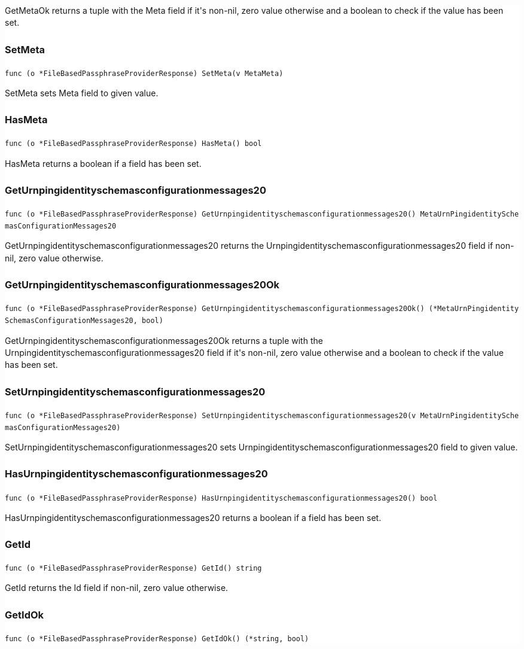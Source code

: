 GetMetaOk returns a tuple with the Meta field if it's non-nil, zero value otherwise
and a boolean to check if the value has been set.

### SetMeta

`func (o *FileBasedPassphraseProviderResponse) SetMeta(v MetaMeta)`

SetMeta sets Meta field to given value.

### HasMeta

`func (o *FileBasedPassphraseProviderResponse) HasMeta() bool`

HasMeta returns a boolean if a field has been set.

### GetUrnpingidentityschemasconfigurationmessages20

`func (o *FileBasedPassphraseProviderResponse) GetUrnpingidentityschemasconfigurationmessages20() MetaUrnPingidentitySchemasConfigurationMessages20`

GetUrnpingidentityschemasconfigurationmessages20 returns the Urnpingidentityschemasconfigurationmessages20 field if non-nil, zero value otherwise.

### GetUrnpingidentityschemasconfigurationmessages20Ok

`func (o *FileBasedPassphraseProviderResponse) GetUrnpingidentityschemasconfigurationmessages20Ok() (*MetaUrnPingidentitySchemasConfigurationMessages20, bool)`

GetUrnpingidentityschemasconfigurationmessages20Ok returns a tuple with the Urnpingidentityschemasconfigurationmessages20 field if it's non-nil, zero value otherwise
and a boolean to check if the value has been set.

### SetUrnpingidentityschemasconfigurationmessages20

`func (o *FileBasedPassphraseProviderResponse) SetUrnpingidentityschemasconfigurationmessages20(v MetaUrnPingidentitySchemasConfigurationMessages20)`

SetUrnpingidentityschemasconfigurationmessages20 sets Urnpingidentityschemasconfigurationmessages20 field to given value.

### HasUrnpingidentityschemasconfigurationmessages20

`func (o *FileBasedPassphraseProviderResponse) HasUrnpingidentityschemasconfigurationmessages20() bool`

HasUrnpingidentityschemasconfigurationmessages20 returns a boolean if a field has been set.

### GetId

`func (o *FileBasedPassphraseProviderResponse) GetId() string`

GetId returns the Id field if non-nil, zero value otherwise.

### GetIdOk

`func (o *FileBasedPassphraseProviderResponse) GetIdOk() (*string, bool)`
